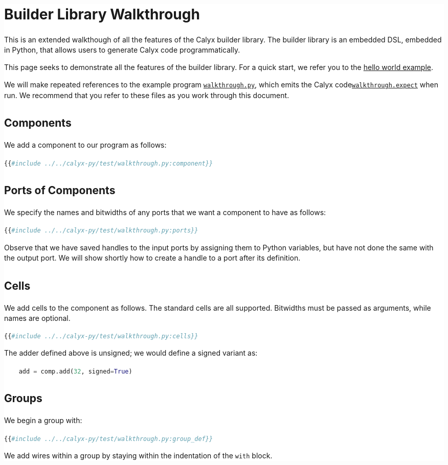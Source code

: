 # Builder Library Walkthrough

This is an extended walkthough of all the features of the Calyx builder library. The builder library is an embedded DSL, embedded in Python, that allows users to generate Calyx code programmatically.

This page seeks to demonstrate all the features of the builder library. For a quick start, we refer you to the [hello world example][helloworld].

We will make repeated references to the example program [`walkthrough.py`][walkthrough], which emits the Calyx code[`walkthrough.expect`][walkthrough_expect] when run. We recommend that you refer to these files as you work through this document.

## Components

We add a component to our program as follows:

```python
{{#include ../../calyx-py/test/walkthrough.py:component}}
```

## Ports of Components

We specify the names and bitwidths of any ports that we want a component to have as follows:

```python
{{#include ../../calyx-py/test/walkthrough.py:ports}}
```
Observe that we have saved handles to the input ports by assigning them to Python variables, but have not done the same with the output port.
We will show shortly how to create a handle to a port after its definition.

## Cells

We add cells to the component as follows.
The standard cells are all supported.
Bitwidths must be passed as arguments, while names are optional.

```python
{{#include ../../calyx-py/test/walkthrough.py:cells}}
```
The adder defined above is unsigned; we would define a signed variant as:
```python
    add = comp.add(32, signed=True)
```

## Groups

We begin a group with:

```python
{{#include ../../calyx-py/test/walkthrough.py:group_def}}
```

We add wires within a group by staying within the indentation of the `with` block.


[comb]: ../lang/ref.md#comb-group-definitions
[cont]: ../lang/ref.md#continuous-assignments
[ctl]: ../lang/ref.md#the-control-operators
[en]: ../lang/ref.md#group-enable
[ext]: ../lang/data-format.md#external-memories
[grp]: ../lang/ref.md#group-definitions
[hndl]: ref.md#creating-handles
[if]: ../lang/ref.md#if
[invoke]: ../lang/ref.md#invoke
[multi]: ../lang/multi-component.md
[par]: ../lang/ref.md#par
[ref]: ../lang/memories-by-reference.md#passing-cells-by-reference
[seq]: ../lang/ref.md#seq
[static]: ../lang/static.md#delay-by-n-cycles
[top]: ref.md#top-level-program-structure
[while]: ../lang/ref.md#while
[helloworld]: helloworld.md
[walkthrough]: https://github.com/calyxir/calyx/blob/master/calyx-py/test/walkthrough.py
[walkthrough_expect]: https://github.com/calyxir/calyx/blob/master/calyx-py/test/walkthrough.expect